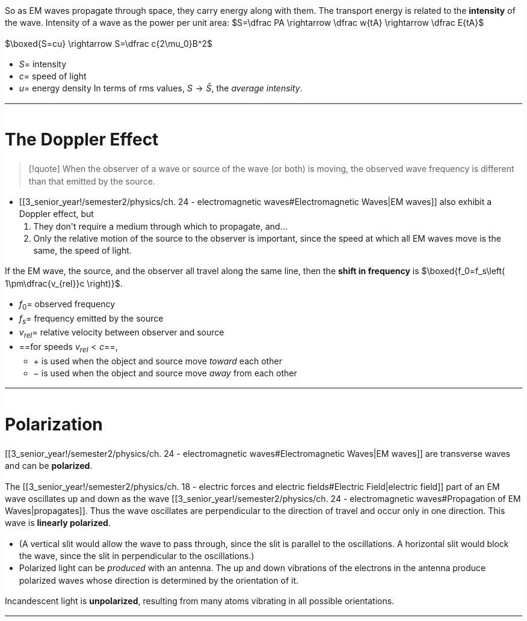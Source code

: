 So as EM waves propagate through space, they carry energy along with them. The transport energy is related to the **intensity** of the wave. Intensity of a wave as the power per unit area: $S=\dfrac PA \rightarrow \dfrac w{tA} \rightarrow \dfrac E{tA}$ 

$\boxed{S=cu} \rightarrow S=\dfrac c{2\mu_0}B^2$ 
- $S=$ intensity
- $c=$ speed of light
- $u=$ energy density
In terms of rms values, $S\rightarrow \bar{S}$, the *average intensity*.

---

# The Doppler Effect
>[!quote]
>When the observer of a wave or source of the wave (or both) is moving, the observed wave frequency is different than that emitted by the source.

- [[3_senior_year!/semester2/physics/ch. 24 - electromagnetic waves#Electromagnetic Waves\|EM waves]] also exhibit a Doppler effect, but
	1. They don't require a medium through which to propagate, and...
	2. Only the relative motion of the source to the observer is important, since the speed at which all EM waves move is the same, the speed of light.

If the EM wave, the source, and the observer all travel along the same line, then the **shift in frequency** is $\boxed{f_0=f_s\left( 1\pm\dfrac{v_{rel}}c \right)}$.
- $f_0=$ observed frequency
- $f_s=$ frequency emitted by the source
- $v_{rel}=$ relative velocity between observer and source
- ==for speeds $v_{rel}<c$==,
	- $+$ is used when the object and source move *toward* each other
	- $-$ is used when the object and source move *away* from each other

---

# Polarization
[[3_senior_year!/semester2/physics/ch. 24 - electromagnetic waves#Electromagnetic Waves\|EM waves]] are transverse waves and can be **polarized**.

The [[3_senior_year!/semester2/physics/ch. 18 - electric forces and electric fields#Electric Field\|electric field]] part of an EM wave oscillates up and down as the wave [[3_senior_year!/semester2/physics/ch. 24 - electromagnetic waves#Propagation of EM Waves\|propagates]]. Thus the wave oscillates are perpendicular to the direction of travel and occur only in one direction. This wave is **linearly polarized**.
- (A vertical slit would allow the wave to pass through, since the slit is parallel to the oscillations. A horizontal slit would block the wave, since the slit in perpendicular to the oscillations.)
- Polarized light can be *produced* with an antenna. The up and down vibrations of the electrons in the antenna produce polarized waves whose direction is determined by the orientation of it.

Incandescent light is **unpolarized**, resulting from many atoms vibrating in all possible orientations.

---
